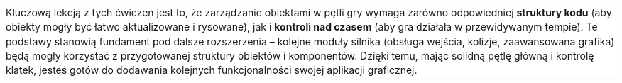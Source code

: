 Kluczową lekcją z tych ćwiczeń jest to, że zarządzanie obiektami w pętli gry wymaga zarówno odpowiedniej **struktury kodu** (aby obiekty mogły być łatwo aktualizowane i rysowane), jak i **kontroli nad czasem** (aby gra działała w przewidywanym tempie). Te podstawy stanowią fundament pod dalsze rozszerzenia – kolejne moduły silnika (obsługa wejścia, kolizje, zaawansowana grafika) będą mogły korzystać z przygotowanej struktury obiektów i komponentów. Dzięki temu, mając solidną pętlę główną i kontrolę klatek, jesteś gotów do dodawania kolejnych funkcjonalności swojej aplikacji graficznej.